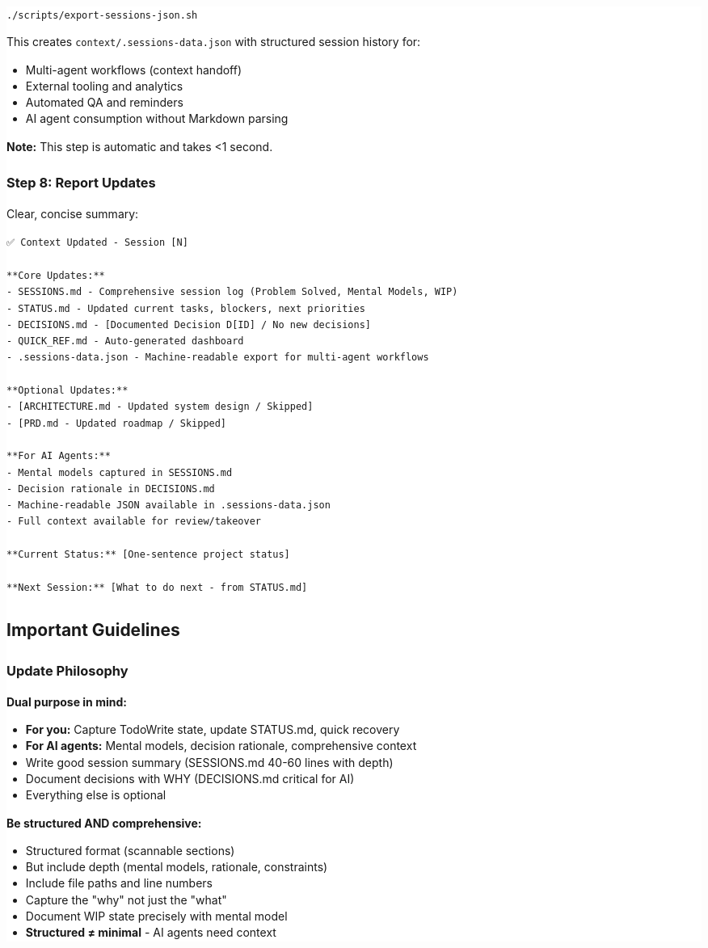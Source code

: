 ```bash
./scripts/export-sessions-json.sh
```

This creates `context/.sessions-data.json` with structured session history for:
- Multi-agent workflows (context handoff)
- External tooling and analytics
- Automated QA and reminders
- AI agent consumption without Markdown parsing

**Note:** This step is automatic and takes <1 second.

### Step 8: Report Updates

Clear, concise summary:

```
✅ Context Updated - Session [N]

**Core Updates:**
- SESSIONS.md - Comprehensive session log (Problem Solved, Mental Models, WIP)
- STATUS.md - Updated current tasks, blockers, next priorities
- DECISIONS.md - [Documented Decision D[ID] / No new decisions]
- QUICK_REF.md - Auto-generated dashboard
- .sessions-data.json - Machine-readable export for multi-agent workflows

**Optional Updates:**
- [ARCHITECTURE.md - Updated system design / Skipped]
- [PRD.md - Updated roadmap / Skipped]

**For AI Agents:**
- Mental models captured in SESSIONS.md
- Decision rationale in DECISIONS.md
- Machine-readable JSON available in .sessions-data.json
- Full context available for review/takeover

**Current Status:** [One-sentence project status]

**Next Session:** [What to do next - from STATUS.md]
```

## Important Guidelines

### Update Philosophy

**Dual purpose in mind:**
- **For you:** Capture TodoWrite state, update STATUS.md, quick recovery
- **For AI agents:** Mental models, decision rationale, comprehensive context
- Write good session summary (SESSIONS.md 40-60 lines with depth)
- Document decisions with WHY (DECISIONS.md critical for AI)
- Everything else is optional

**Be structured AND comprehensive:**
- Structured format (scannable sections)
- But include depth (mental models, rationale, constraints)
- Include file paths and line numbers
- Capture the "why" not just the "what"
- Document WIP state precisely with mental model
- **Structured ≠ minimal** - AI agents need context
